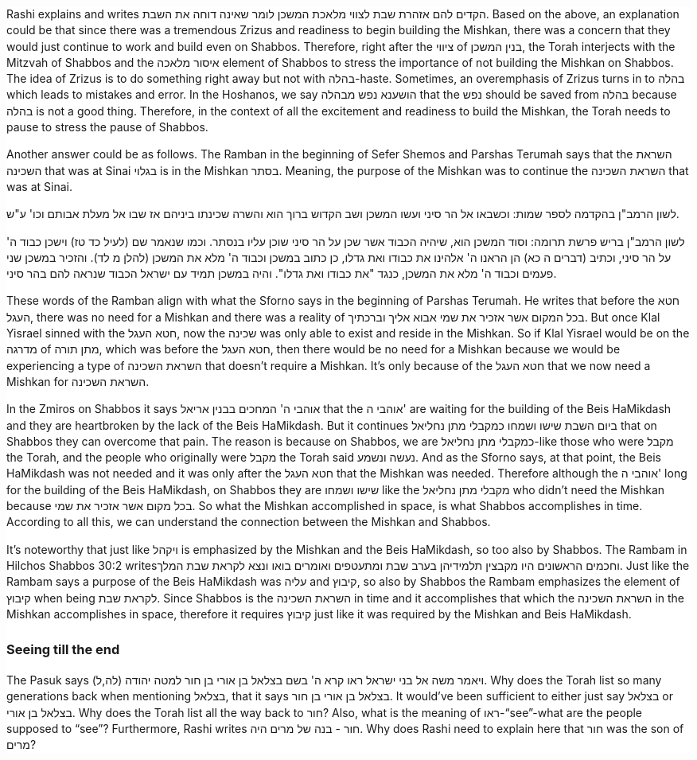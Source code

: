 Rashi explains and writes הקדים להם אזהרת שבת לצווי מלאכת המשכן לומר שאינה דוחה את השבת. Based on the above, an explanation could be that since there was a tremendous Zrizus and readiness to begin building the Mishkan, there was a concern that they would just continue to work and build even on Shabbos. Therefore, right after the ציווי of בנין המשכן, the Torah interjects with the Mitzvah of Shabbos and the איסור מלאכה element of Shabbos to stress the importance of not building the Mishkan on Shabbos. The idea of Zrizus is to do something right away but not with בהלה-haste. Sometimes, an overemphasis of Zrizus turns in to בהלה which leads to mistakes and error. In the Hoshanos, we say הושענא נפש מבהלה that the נפש should be saved from בהלה because בהלה is not a good thing. Therefore, in the context of all the excitement and readiness to build the Mishkan, the Torah needs to pause to stress the pause of Shabbos.

Another answer could be as follows. The Ramban in the beginning of Sefer Shemos and Parshas Terumah says that the השראת השכינה that was at Sinai בגלוי is in the Mishkan בסתר. Meaning, the purpose of the Mishkan was to continue the השראת השכינה that was at Sinai.

 לשון הרמב"ן בהקדמה לספר שמות: וכשבאו אל הר סיני ועשו המשכן ושב הקדוש ברוך הוא והשרה שכינתו ביניהם אז שבו אל מעלת אבותם וכו' ע"ש.

 לשון הרמב"ן בריש פרשת תרומה: וסוד המשכן הוא, שיהיה הכבוד אשר שכן על הר סיני שוכן עליו בנסתר. וכמו שנאמר שם (לעיל כד טז) וישכן כבוד ה' על הר סיני, וכתיב (דברים ה כא) הן הראנו ה' אלהינו את כבודו ואת גדלו, כן כתוב במשכן וכבוד ה' מלא את המשכן (להלן מ לד). והזכיר במשכן שני פעמים וכבוד ה' מלא את המשכן, כנגד "את כבודו ואת גדלו". והיה במשכן תמיד עם ישראל הכבוד שנראה להם בהר סיני.

 These words of the Ramban align with what the Sforno says in the beginning of Parshas Terumah. He writes that before the חטא העגל, there was no need for a Mishkan and there was a reality of בכל המקום אשר אזכיר את שמי אבוא אליך וברכתיך. But once Klal Yisrael sinned with the חטא העגל, now the שכינה was only able to exist and reside in the Mishkan. So if Klal Yisrael would be on the מדרגה of מתן תורה, which was before the חטא העגל, then there would be no need for a Mishkan because we would be experiencing a type of השראת השכינה that doesn’t require a Mishkan. It’s only because of the חטא העגל that we now need a Mishkan for השראת השכינה.

 In the Zmiros on Shabbos it says אוהבי ה' המחכים בבנין אריאל that the אוהבי ה' are waiting for the building of the Beis HaMikdash and they are heartbroken by the lack of the Beis HaMikdash. But it continues ביום השבת שישו ושמחו כמקבלי מתן נחליאל that on Shabbos they can overcome that pain. The reason is because on Shabbos, we are כמקבלי מתן נחליאל-like those who were מקבל the Torah, and the people who originally were מקבל the Torah said נעשה ונשמע. And as the Sforno says, at that point, the Beis HaMikdash was not needed and it was only after the חטא העגל that the Mishkan was needed. Therefore although the אוהבי ה' long for the building of the Beis HaMikdash, on Shabbos they are שישו ושמחו like the מקבלי מתן נחליאל who didn’t need the Mishkan because בכל מקום אשר אזכיר את שמי. So what the Mishkan accomplished in space, is what Shabbos accomplishes in time. According to all this, we can understand the connection between the Mishkan and Shabbos.  

 It’s noteworthy that just like ויקהל is emphasized by the Mishkan and the Beis HaMikdash, so too also by Shabbos. The Rambam in Hilchos Shabbos 30:2 writesוחכמים הראשונים היו מקבצין תלמידיהן בערב שבת ומתעטפים ואומרים בואו ונצא לקראת שבת המלך. Just like the Rambam says a purpose of the Beis HaMikdash was עליה and קיבוץ, so also by Shabbos the Rambam emphasizes the element of קיבוץ when being לקראת שבת. Since Shabbos is the השראת השכינה in time and it accomplishes that which the השראת השכינה in the Mishkan accomplishes in space, therefore it requires קיבוץ just like it was required by the Mishkan and Beis HaMikdash.    
 ### Seeing till the end
 The Pasuk says ויאמר משה אל בני ישראל ראו קרא ה' בשם בצלאל בן אורי בן חור למטה יהודה (לה,ל). Why does the Torah list so many generations back when mentioning בצלאל, that it says בצלאל בן אורי בן חור. It would’ve been sufficient to either just say בצלאל or בצלאל בן אורי. Why does the Torah list all the way back to חור? Also, what is the meaning of ראו-“see”-what are the people supposed to “see”? Furthermore, Rashi writes חור - בנה של מרים היה. Why does Rashi need to explain here that חור was the son of מרים?

